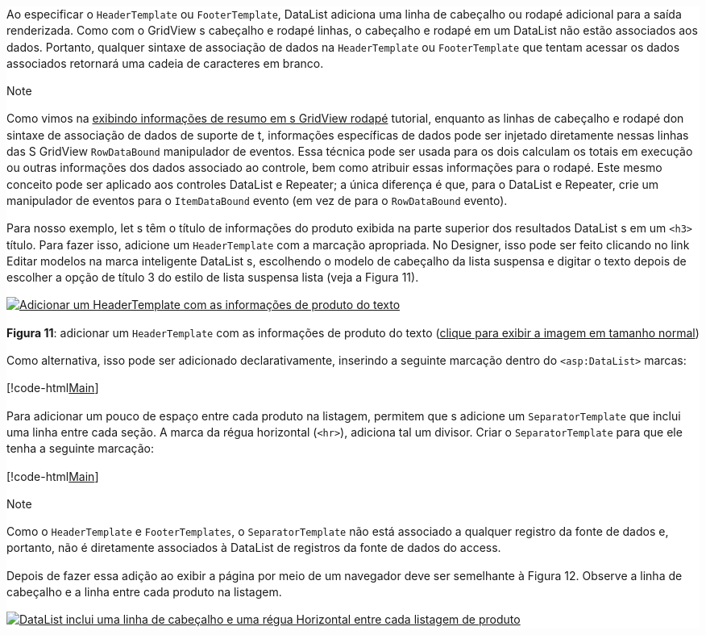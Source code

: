 Ao especificar o `HeaderTemplate` ou `FooterTemplate`, DataList adiciona uma linha de cabeçalho ou rodapé adicional para a saída renderizada. Como com o GridView s cabeçalho e rodapé linhas, o cabeçalho e rodapé em um DataList não estão associados aos dados. Portanto, qualquer sintaxe de associação de dados na `HeaderTemplate` ou `FooterTemplate` que tentam acessar os dados associados retornará uma cadeia de caracteres em branco.

> [!NOTE]
> Como vimos na [exibindo informações de resumo em s GridView rodapé](../custom-formatting/displaying-summary-information-in-the-gridview-s-footer-vb.md) tutorial, enquanto as linhas de cabeçalho e rodapé don sintaxe de associação de dados de suporte de t, informações específicas de dados pode ser injetado diretamente nessas linhas das S GridView `RowDataBound` manipulador de eventos. Essa técnica pode ser usada para os dois calculam os totais em execução ou outras informações dos dados associado ao controle, bem como atribuir essas informações para o rodapé. Este mesmo conceito pode ser aplicado aos controles DataList e Repeater; a única diferença é que, para o DataList e Repeater, crie um manipulador de eventos para o `ItemDataBound` evento (em vez de para o `RowDataBound` evento).


Para nosso exemplo, let s têm o título de informações do produto exibida na parte superior dos resultados DataList s em um `<h3>` título. Para fazer isso, adicione um `HeaderTemplate` com a marcação apropriada. No Designer, isso pode ser feito clicando no link Editar modelos na marca inteligente DataList s, escolhendo o modelo de cabeçalho da lista suspensa e digitar o texto depois de escolher a opção de título 3 do estilo de lista suspensa lista (veja a Figura 11).


[![Adicionar um HeaderTemplate com as informações de produto do texto](displaying-data-with-the-datalist-and-repeater-controls-vb/_static/image28.png)](displaying-data-with-the-datalist-and-repeater-controls-vb/_static/image27.png)

**Figura 11**: adicionar um `HeaderTemplate` com as informações de produto do texto ([clique para exibir a imagem em tamanho normal](displaying-data-with-the-datalist-and-repeater-controls-vb/_static/image29.png))


Como alternativa, isso pode ser adicionado declarativamente, inserindo a seguinte marcação dentro do `<asp:DataList>` marcas:


[!code-html[Main](displaying-data-with-the-datalist-and-repeater-controls-vb/samples/sample5.html)]

Para adicionar um pouco de espaço entre cada produto na listagem, permitem que s adicione um `SeparatorTemplate` que inclui uma linha entre cada seção. A marca da régua horizontal (`<hr>`), adiciona tal um divisor. Criar o `SeparatorTemplate` para que ele tenha a seguinte marcação:


[!code-html[Main](displaying-data-with-the-datalist-and-repeater-controls-vb/samples/sample6.html)]

> [!NOTE]
> Como o `HeaderTemplate` e `FooterTemplates`, o `SeparatorTemplate` não está associado a qualquer registro da fonte de dados e, portanto, não é diretamente associados à DataList de registros da fonte de dados do access.


Depois de fazer essa adição ao exibir a página por meio de um navegador deve ser semelhante à Figura 12. Observe a linha de cabeçalho e a linha entre cada produto na listagem.


[![DataList inclui uma linha de cabeçalho e uma régua Horizontal entre cada listagem de produto](displaying-data-with-the-datalist-and-repeater-controls-vb/_static/image31.png)](displaying-data-with-the-datalist-and-repeater-controls-vb/_static/image30.png)

